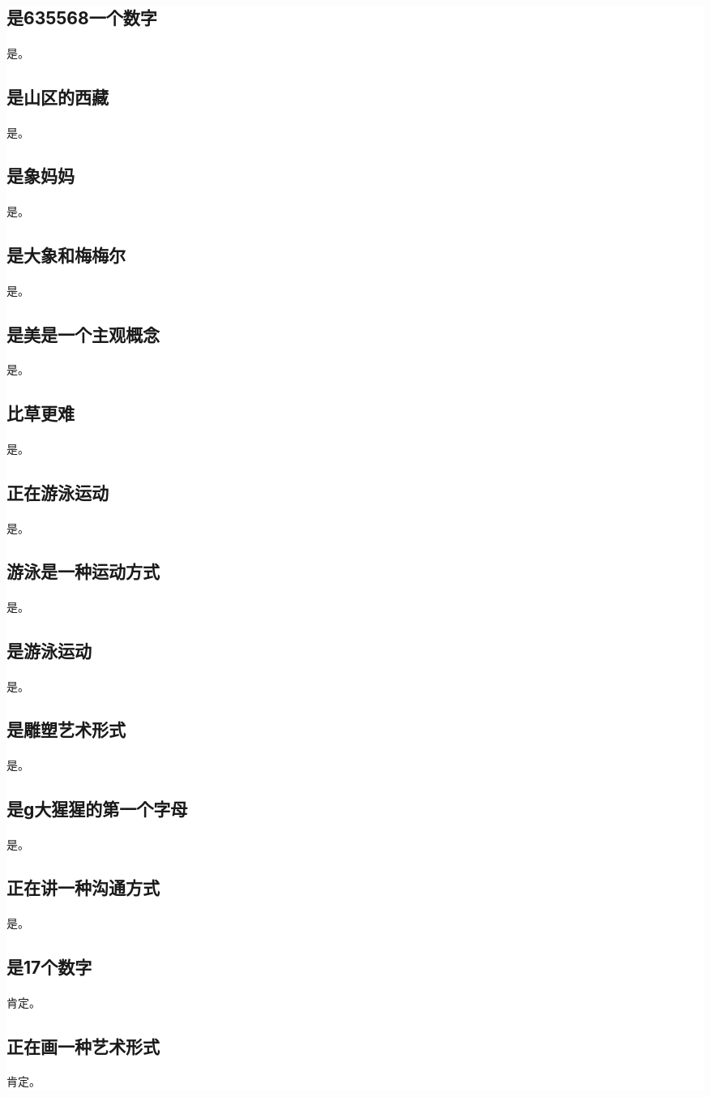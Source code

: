 ## 是635568一个数字
是。

## 是山区的西藏
是。

## 是象妈妈
是。

## 是大象和梅梅尔
是。

## 是美是一个主观概念
是。

## 比草更难
是。

## 正在游泳运动
是。

## 游泳是一种运动方式
是。

## 是游泳运动
是。

## 是雕塑艺术形式
是。

## 是g大猩猩的第一个字母
是。

## 正在讲一种沟通方式
是。

## 是17个数字
肯定。

## 正在画一种艺术形式
肯定。
